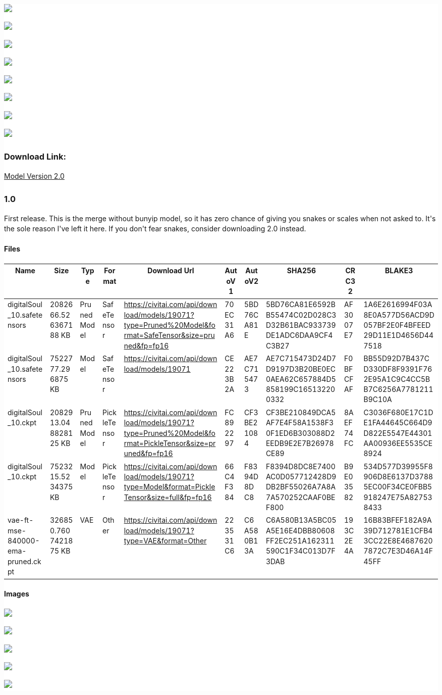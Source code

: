 <p><img src="https://image.civitai.com/xG1nkqKTMzGDvpLrqFT7WA/2d25e3bf-5621-4b42-06e8-1cb8ed186700/width=450/275710.jpeg" /></p>

<p><img src="https://image.civitai.com/xG1nkqKTMzGDvpLrqFT7WA/a2714390-5756-47b2-7705-37f37d3deb00/width=450/275709.jpeg" /></p>

<p><img src="https://image.civitai.com/xG1nkqKTMzGDvpLrqFT7WA/42bcefb4-16ec-4a54-4105-7f5ac0812300/width=450/275708.jpeg" /></p>

<p><img src="https://image.civitai.com/xG1nkqKTMzGDvpLrqFT7WA/f1f7e3a6-be3e-4101-b178-f76dd9d1f400/width=450/275707.jpeg" /></p>

<p><img src="https://image.civitai.com/xG1nkqKTMzGDvpLrqFT7WA/91d6dd54-a51c-40a8-8068-5c1eacb61700/width=450/275706.jpeg" /></p>

<p><img src="https://image.civitai.com/xG1nkqKTMzGDvpLrqFT7WA/19c233cf-9475-482d-bde0-0e9540952e00/width=450/275705.jpeg" /></p>

<p><img src="https://image.civitai.com/xG1nkqKTMzGDvpLrqFT7WA/8ef423e2-9ff7-453c-7e3a-a50e54a10300/width=450/275704.jpeg" /></p>

<p><img src="https://image.civitai.com/xG1nkqKTMzGDvpLrqFT7WA/a9bd5c6f-9c49-4e55-4126-18d9c0d90000/width=450/275703.jpeg" /></p>

### Download Link:

[Model Version 2.0](https://civitai.com/api/download/models/20764)

### 1.0

<p>First release. This is the merge without bunyip model, so it has zero chance of giving you snakes or scales when not asked to. It's the sole reason I've left it here. If you don't fear snakes, consider downloading 2.0 instead.</p>

#### Files

| Name | Size | Type | Format | Download Url | AutoV1 | AutoV2 | SHA256 | CRC32 | BLAKE3 |
| --- | --- | --- | --- | --- | --- | --- | --- | --- | --- |
| digitalSoul_10.safetensors | 2082666.526367188 KB | Pruned Model | SafeTensor | https://civitai.com/api/download/models/19071?type=Pruned%20Model&format=SafeTensor&size=pruned&fp=fp16 | 70EC31A6 | 5BD76CA81E | 5BD76CA81E6592BB55474C02D028C3D32B61BAC933739DE1ADC6DAA9CF4C3B27 | AF3007E7 | 1A6E2616994F03A8E0A577D56ACD9D057BF2E0F4BFEED29D11E1D4656D447518 |
| digitalSoul_10.safetensors | 7522777.296875 KB | Model | SafeTensor | https://civitai.com/api/download/models/19071 | CE223B2A | AE7C715473 | AE7C715473D24D7D9197D3B20BE0EC0AEA62C657884D5858199C165132200332 | F0BFCFAF | BB55D92D7B437CD330DF8F9391F762E95A1C9C4CC5BB7C6256A7781211B9C10A |
| digitalSoul_10.ckpt | 2082913.048828125 KB | Pruned Model | PickleTensor | https://civitai.com/api/download/models/19071?type=Pruned%20Model&format=PickleTensor&size=pruned&fp=fp16 | FC892297 | CF3BE21084 | CF3BE210849DCA5AF7E4F58A1538F30F1ED6B303088D2EEDB9E2E7B26978CE89 | 8AEF74FC | C3036F680E17C1DE1FA44645C664D9D822E5547E44301AA00936EE5535CE8924 |
| digitalSoul_10.ckpt | 7523215.5234375 KB | Model | PickleTensor | https://civitai.com/api/download/models/19071?type=Model&format=PickleTensor&size=full&fp=fp16 | 66C4F384 | F8394D8DC8 | F8394D8DC8E7400AC0D057712428D9DB2BF55026A7A8A7A570252CAAF0BEF800 | B9E03582 | 534D577D39955F8906D8E6137D37885EC00F34CE0FBB5918247E75A827538433 |
| vae-ft-mse-840000-ema-pruned.ckpt | 326850.7607421875 KB | VAE | Other | https://civitai.com/api/download/models/19071?type=VAE&format=Other | 223531C6 | C6A580B13A | C6A580B13A5BC05A5E16E4DBB80608FF2EC251A162311590C1F34C013D7F3DAB | 193C2E4A | 16B83BFEF182A9A39D712781E1CFB43CC22E8E46876207872C7E3D46A14F45FF |

#### Images

<p><img src="https://image.civitai.com/xG1nkqKTMzGDvpLrqFT7WA/fde98dc4-d05b-4cb1-a518-a6da26ba8900/width=450/275724.jpeg" /></p>

<p><img src="https://image.civitai.com/xG1nkqKTMzGDvpLrqFT7WA/b573e228-586d-4ff9-cd99-729b9290b400/width=450/275723.jpeg" /></p>

<p><img src="https://image.civitai.com/xG1nkqKTMzGDvpLrqFT7WA/69ebced6-3293-43f9-e202-e664e1ce7700/width=450/275722.jpeg" /></p>

<p><img src="https://image.civitai.com/xG1nkqKTMzGDvpLrqFT7WA/419d6553-0145-42ac-8989-b760815f8d00/width=450/275721.jpeg" /></p>

<p><img src="https://image.civitai.com/xG1nkqKTMzGDvpLrqFT7WA/9cbce2fa-987b-4d29-e8d6-debbfccf2400/width=450/275720.jpeg" /></p>

